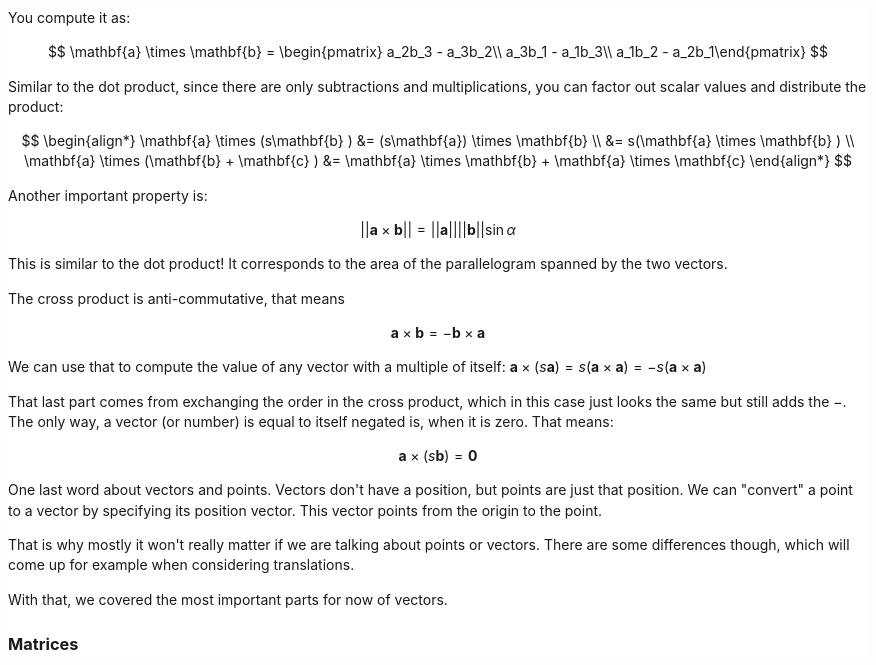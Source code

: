 You compute it as:

$$
    \mathbf{a} \times \mathbf{b} = \begin{pmatrix} a_2b_3 - a_3b_2\\ a_3b_1 - a_1b_3\\ a_1b_2 - a_2b_1\end{pmatrix}
$$

Similar to the dot product, since there are only subtractions and multiplications, you can factor out scalar values and distribute the product:

$$
\begin{align*}
    \mathbf{a} \times (s\mathbf{b} ) &= (s\mathbf{a}) \times \mathbf{b} \\
    &= s(\mathbf{a} \times \mathbf{b} ) \\
    \mathbf{a}  \times (\mathbf{b} + \mathbf{c}  )  &= \mathbf{a} \times \mathbf{b}  + \mathbf{a} \times \mathbf{c} 
\end{align*}
$$

Another important property is:

$$
    ||\mathbf{a} \times \mathbf{b}|| = ||\mathbf{a}|| ||\mathbf{b}|| \sin \alpha
$$

This is similar to the dot product! 
It corresponds to the area of the parallelogram spanned by the two vectors.

The cross product is anti-commutative, that means

$$
\mathbf{a} \times \mathbf{b} = - \mathbf{b} \times \mathbf{a}
$$

We can use that to compute the value of any vector with a multiple of itself:  $\mathbf{a} \times (s\mathbf{a}) = s(\mathbf{a} \times \mathbf{a}) = -s(\mathbf{a} \times \mathbf{a})$

That last part comes from exchanging the order in the cross product, which in this case just looks the same but still adds the $-$.
The only way, a vector (or number) is equal to itself negated is, when it is zero.
That means:

$$
\mathbf{a} \times (s\mathbf{b}) =  \mathbf{0} 
$$

One last word about vectors and points. 
Vectors don't have a position, but points are just that position.
We can "convert" a point to a vector by specifying its position vector.
This vector points from the origin to the point.

That is why mostly it won't really matter if we are talking about points or vectors.
There are some differences though, which will come up for example when considering translations.

With that, we covered the most important parts for now of vectors.

### Matrices
